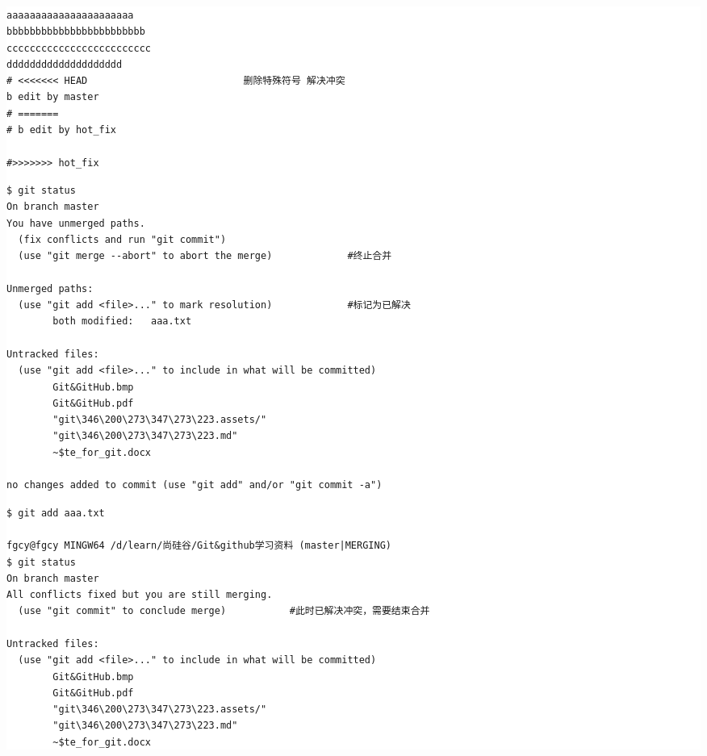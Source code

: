 
~~~shell
aaaaaaaaaaaaaaaaaaaaaa
bbbbbbbbbbbbbbbbbbbbbbbb
ccccccccccccccccccccccccc
dddddddddddddddddddd
# <<<<<<< HEAD                           删除特殊符号 解决冲突
b edit by master
# =======
# b edit by hot_fix

#>>>>>>> hot_fix

~~~



~~~shell
$ git status
On branch master
You have unmerged paths.
  (fix conflicts and run "git commit")
  (use "git merge --abort" to abort the merge)             #终止合并

Unmerged paths:
  (use "git add <file>..." to mark resolution)             #标记为已解决
        both modified:   aaa.txt

Untracked files:
  (use "git add <file>..." to include in what will be committed)
        Git&GitHub.bmp
        Git&GitHub.pdf
        "git\346\200\273\347\273\223.assets/"
        "git\346\200\273\347\273\223.md"
        ~$te_for_git.docx

no changes added to commit (use "git add" and/or "git commit -a")

~~~



~~~shell
$ git add aaa.txt

fgcy@fgcy MINGW64 /d/learn/尚硅谷/Git&github学习资料 (master|MERGING)
$ git status
On branch master
All conflicts fixed but you are still merging.
  (use "git commit" to conclude merge)           #此时已解决冲突，需要结束合并

Untracked files:
  (use "git add <file>..." to include in what will be committed)
        Git&GitHub.bmp
        Git&GitHub.pdf
        "git\346\200\273\347\273\223.assets/"
        "git\346\200\273\347\273\223.md"
        ~$te_for_git.docx

~~~
